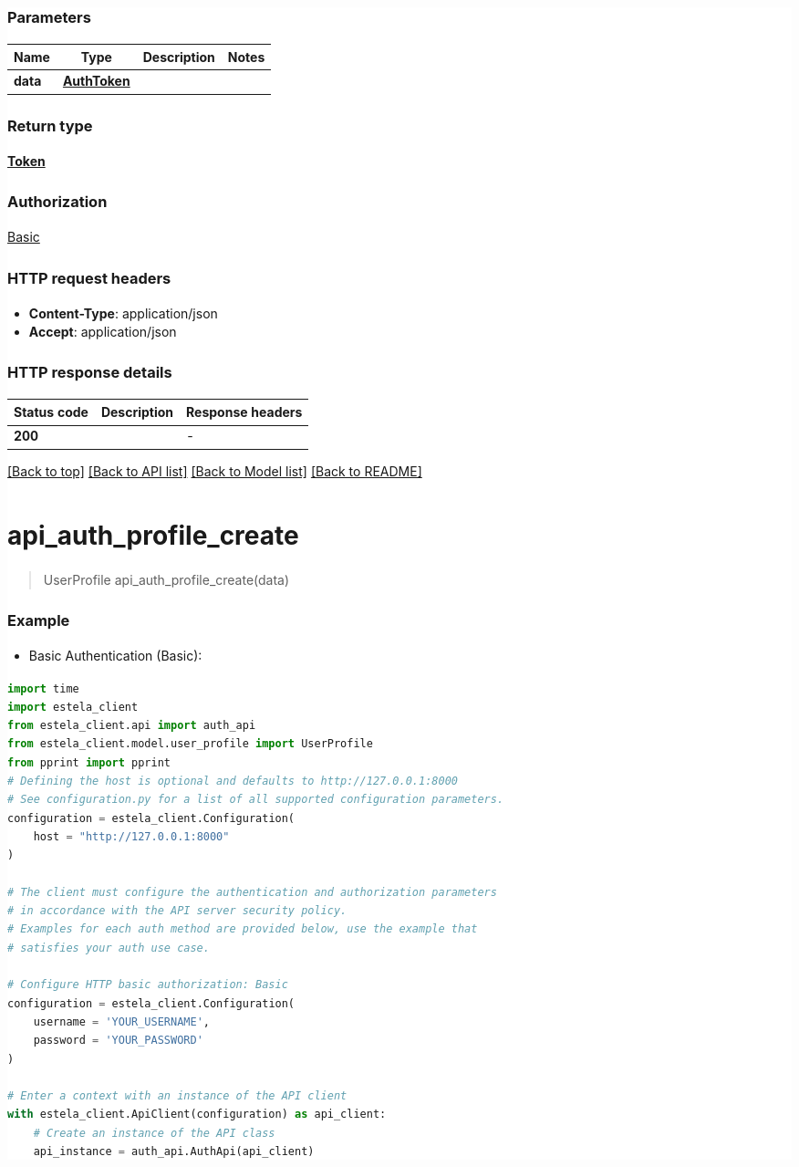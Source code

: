 
### Parameters

Name | Type | Description  | Notes
------------- | ------------- | ------------- | -------------
 **data** | [**AuthToken**](AuthToken.md)|  |

### Return type

[**Token**](Token.md)

### Authorization

[Basic](../README.md#Basic)

### HTTP request headers

 - **Content-Type**: application/json
 - **Accept**: application/json


### HTTP response details

| Status code | Description | Response headers |
|-------------|-------------|------------------|
**200** |  |  -  |

[[Back to top]](#) [[Back to API list]](../README.md#documentation-for-api-endpoints) [[Back to Model list]](../README.md#documentation-for-models) [[Back to README]](../README.md)

# **api_auth_profile_create**
> UserProfile api_auth_profile_create(data)



### Example

* Basic Authentication (Basic):

```python
import time
import estela_client
from estela_client.api import auth_api
from estela_client.model.user_profile import UserProfile
from pprint import pprint
# Defining the host is optional and defaults to http://127.0.0.1:8000
# See configuration.py for a list of all supported configuration parameters.
configuration = estela_client.Configuration(
    host = "http://127.0.0.1:8000"
)

# The client must configure the authentication and authorization parameters
# in accordance with the API server security policy.
# Examples for each auth method are provided below, use the example that
# satisfies your auth use case.

# Configure HTTP basic authorization: Basic
configuration = estela_client.Configuration(
    username = 'YOUR_USERNAME',
    password = 'YOUR_PASSWORD'
)

# Enter a context with an instance of the API client
with estela_client.ApiClient(configuration) as api_client:
    # Create an instance of the API class
    api_instance = auth_api.AuthApi(api_client)
```